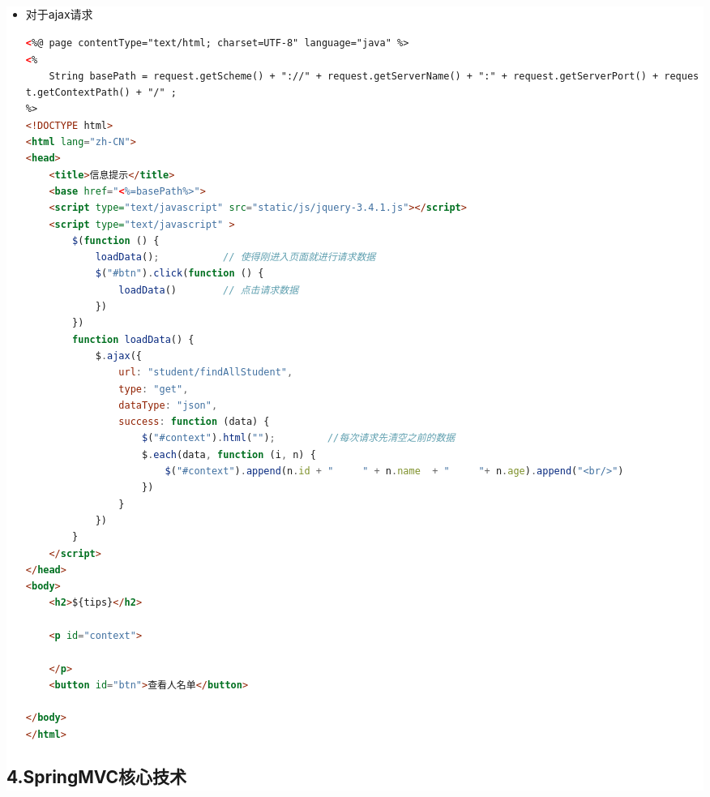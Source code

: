 * 对于ajax请求

  ```html
  <%@ page contentType="text/html; charset=UTF-8" language="java" %>
  <%
      String basePath = request.getScheme() + "://" + request.getServerName() + ":" + request.getServerPort() + request.getContextPath() + "/" ;
  %>
  <!DOCTYPE html>
  <html lang="zh-CN">
  <head>
      <title>信息提示</title>
      <base href="<%=basePath%>">
      <script type="text/javascript" src="static/js/jquery-3.4.1.js"></script>
      <script type="text/javascript" >
          $(function () {
              loadData();			// 使得刚进入页面就进行请求数据
              $("#btn").click(function () {
                  loadData()		// 点击请求数据
              })
          })
          function loadData() {
              $.ajax({
                  url: "student/findAllStudent",
                  type: "get",
                  dataType: "json",
                  success: function (data) {
                      $("#context").html("");         //每次请求先清空之前的数据
                      $.each(data, function (i, n) {
                          $("#context").append(n.id + "     " + n.name  + "     "+ n.age).append("<br/>")
                      })
                  }
              })
          }
      </script>
  </head>
  <body>
      <h2>${tips}</h2>
  
      <p id="context">
  
      </p>
      <button id="btn">查看人名单</button>
  
  </body>
  </html>
  
  ```

## 4.SpringMVC核心技术
